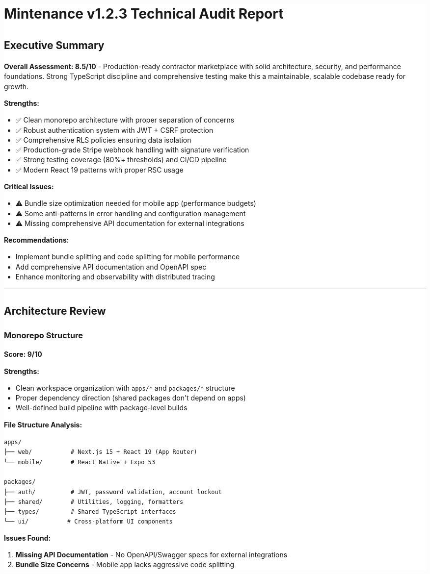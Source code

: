 # Mintenance v1.2.3 Technical Audit Report

## Executive Summary

**Overall Assessment: 8.5/10** - Production-ready contractor marketplace with solid architecture, security, and performance foundations. Strong TypeScript discipline and comprehensive testing make this a maintainable, scalable codebase ready for growth.

**Strengths:**
- ✅ Clean monorepo architecture with proper separation of concerns
- ✅ Robust authentication system with JWT + CSRF protection
- ✅ Comprehensive RLS policies ensuring data isolation
- ✅ Production-grade Stripe webhook handling with signature verification
- ✅ Strong testing coverage (80%+ thresholds) and CI/CD pipeline
- ✅ Modern React 19 patterns with proper RSC usage

**Critical Issues:**
- ⚠️ Bundle size optimization needed for mobile app (performance budgets)
- ⚠️ Some anti-patterns in error handling and configuration management
- ⚠️ Missing comprehensive API documentation for external integrations

**Recommendations:**
- Implement bundle splitting and code splitting for mobile performance
- Add comprehensive API documentation and OpenAPI spec
- Enhance monitoring and observability with distributed tracing

---

## Architecture Review

### Monorepo Structure
**Score: 9/10**

**Strengths:**
- Clean workspace organization with `apps/*` and `packages/*` structure
- Proper dependency direction (shared packages don't depend on apps)
- Well-defined build pipeline with package-level builds

**File Structure Analysis:**
```
apps/
├── web/           # Next.js 15 + React 19 (App Router)
└── mobile/        # React Native + Expo 53

packages/
├── auth/          # JWT, password validation, account lockout
├── shared/        # Utilities, logging, formatters
├── types/         # Shared TypeScript interfaces
└── ui/           # Cross-platform UI components
```

**Issues Found:**
1. **Missing API Documentation** - No OpenAPI/Swagger specs for external integrations
2. **Bundle Size Concerns** - Mobile app lacks aggressive code splitting
